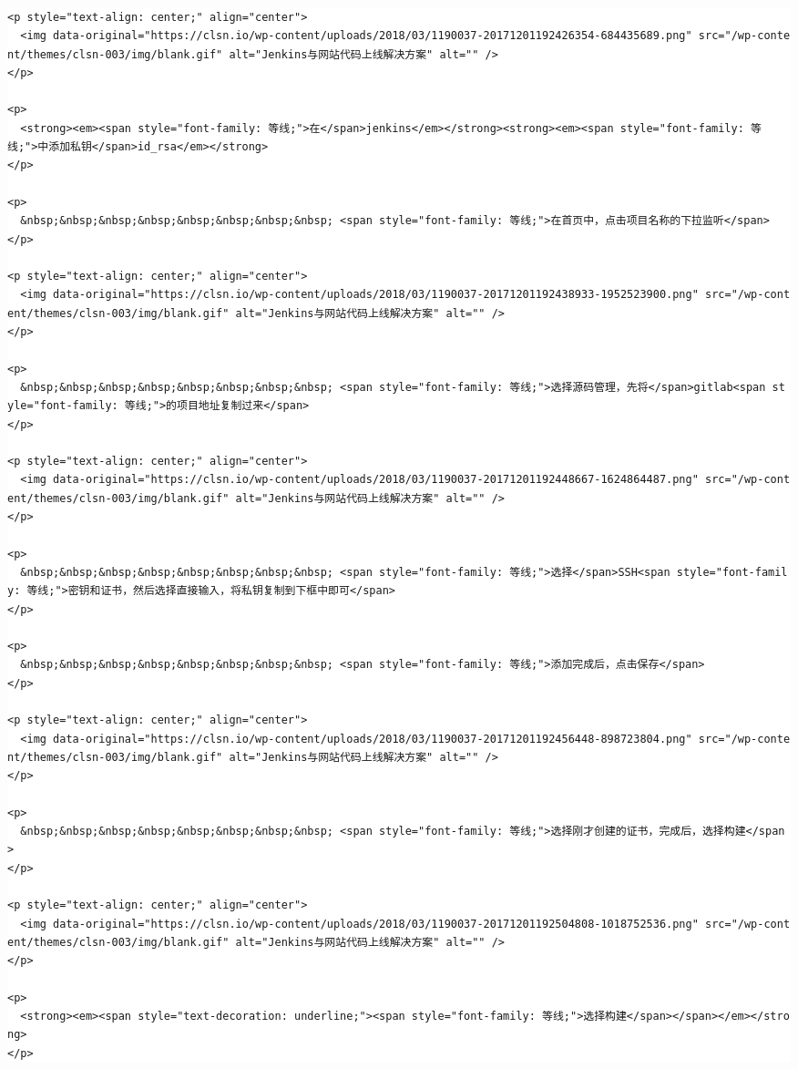    <p style="text-align: center;" align="center">
      <img data-original="https://clsn.io/wp-content/uploads/2018/03/1190037-20171201192426354-684435689.png" src="/wp-content/themes/clsn-003/img/blank.gif" alt="Jenkins与网站代码上线解决方案" alt="" />
    </p>
    
    <p>
      <strong><em><span style="font-family: 等线;">在</span>jenkins</em></strong><strong><em><span style="font-family: 等线;">中添加私钥</span>id_rsa</em></strong>
    </p>
    
    <p>
      &nbsp;&nbsp;&nbsp;&nbsp;&nbsp;&nbsp;&nbsp;&nbsp; <span style="font-family: 等线;">在首页中，点击项目名称的下拉监听</span>
    </p>
    
    <p style="text-align: center;" align="center">
      <img data-original="https://clsn.io/wp-content/uploads/2018/03/1190037-20171201192438933-1952523900.png" src="/wp-content/themes/clsn-003/img/blank.gif" alt="Jenkins与网站代码上线解决方案" alt="" />
    </p>
    
    <p>
      &nbsp;&nbsp;&nbsp;&nbsp;&nbsp;&nbsp;&nbsp;&nbsp; <span style="font-family: 等线;">选择源码管理，先将</span>gitlab<span style="font-family: 等线;">的项目地址复制过来</span>
    </p>
    
    <p style="text-align: center;" align="center">
      <img data-original="https://clsn.io/wp-content/uploads/2018/03/1190037-20171201192448667-1624864487.png" src="/wp-content/themes/clsn-003/img/blank.gif" alt="Jenkins与网站代码上线解决方案" alt="" />
    </p>
    
    <p>
      &nbsp;&nbsp;&nbsp;&nbsp;&nbsp;&nbsp;&nbsp;&nbsp; <span style="font-family: 等线;">选择</span>SSH<span style="font-family: 等线;">密钥和证书，然后选择直接输入，将私钥复制到下框中即可</span>
    </p>
    
    <p>
      &nbsp;&nbsp;&nbsp;&nbsp;&nbsp;&nbsp;&nbsp;&nbsp; <span style="font-family: 等线;">添加完成后，点击保存</span>
    </p>
    
    <p style="text-align: center;" align="center">
      <img data-original="https://clsn.io/wp-content/uploads/2018/03/1190037-20171201192456448-898723804.png" src="/wp-content/themes/clsn-003/img/blank.gif" alt="Jenkins与网站代码上线解决方案" alt="" />
    </p>
    
    <p>
      &nbsp;&nbsp;&nbsp;&nbsp;&nbsp;&nbsp;&nbsp;&nbsp; <span style="font-family: 等线;">选择刚才创建的证书，完成后，选择构建</span>
    </p>
    
    <p style="text-align: center;" align="center">
      <img data-original="https://clsn.io/wp-content/uploads/2018/03/1190037-20171201192504808-1018752536.png" src="/wp-content/themes/clsn-003/img/blank.gif" alt="Jenkins与网站代码上线解决方案" alt="" />
    </p>
    
    <p>
      <strong><em><span style="text-decoration: underline;"><span style="font-family: 等线;">选择构建</span></span></em></strong>
    </p>
    
